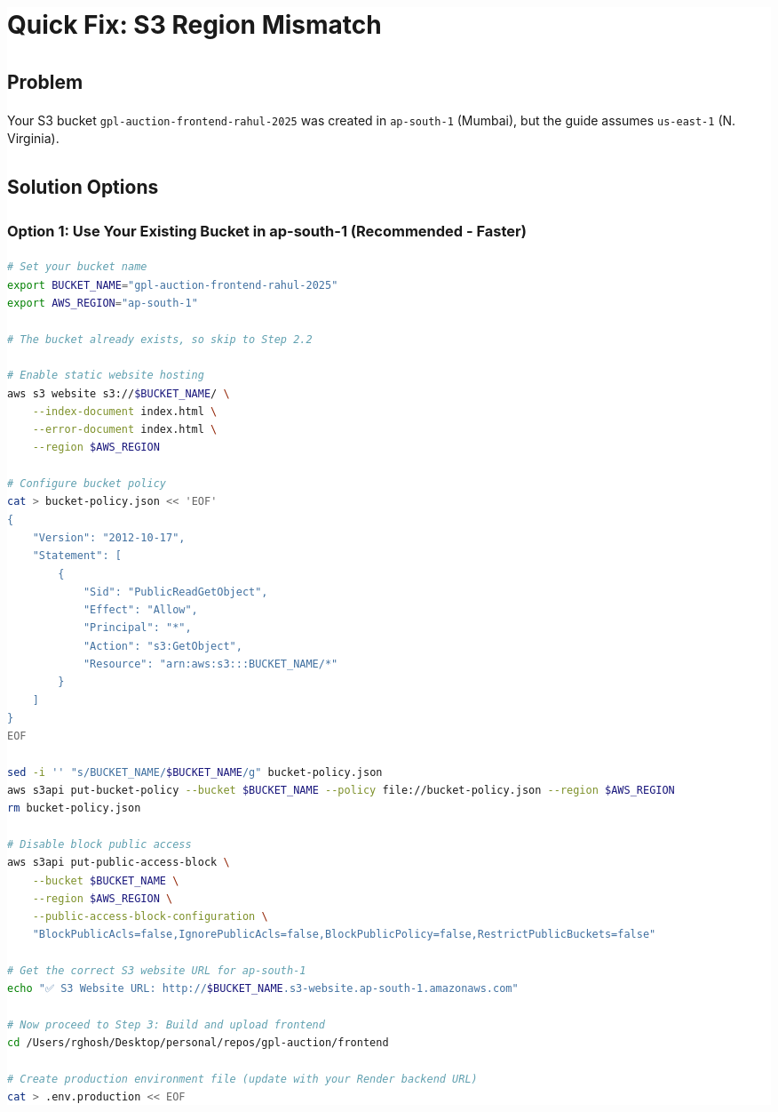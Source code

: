 # Quick Fix: S3 Region Mismatch

## Problem
Your S3 bucket `gpl-auction-frontend-rahul-2025` was created in `ap-south-1` (Mumbai), but the guide assumes `us-east-1` (N. Virginia).

## Solution Options

### Option 1: Use Your Existing Bucket in ap-south-1 (Recommended - Faster)

```bash
# Set your bucket name
export BUCKET_NAME="gpl-auction-frontend-rahul-2025"
export AWS_REGION="ap-south-1"

# The bucket already exists, so skip to Step 2.2

# Enable static website hosting
aws s3 website s3://$BUCKET_NAME/ \
    --index-document index.html \
    --error-document index.html \
    --region $AWS_REGION

# Configure bucket policy
cat > bucket-policy.json << 'EOF'
{
    "Version": "2012-10-17",
    "Statement": [
        {
            "Sid": "PublicReadGetObject",
            "Effect": "Allow",
            "Principal": "*",
            "Action": "s3:GetObject",
            "Resource": "arn:aws:s3:::BUCKET_NAME/*"
        }
    ]
}
EOF

sed -i '' "s/BUCKET_NAME/$BUCKET_NAME/g" bucket-policy.json
aws s3api put-bucket-policy --bucket $BUCKET_NAME --policy file://bucket-policy.json --region $AWS_REGION
rm bucket-policy.json

# Disable block public access
aws s3api put-public-access-block \
    --bucket $BUCKET_NAME \
    --region $AWS_REGION \
    --public-access-block-configuration \
    "BlockPublicAcls=false,IgnorePublicAcls=false,BlockPublicPolicy=false,RestrictPublicBuckets=false"

# Get the correct S3 website URL for ap-south-1
echo "✅ S3 Website URL: http://$BUCKET_NAME.s3-website.ap-south-1.amazonaws.com"

# Now proceed to Step 3: Build and upload frontend
cd /Users/rghosh/Desktop/personal/repos/gpl-auction/frontend

# Create production environment file (update with your Render backend URL)
cat > .env.production << EOF
```